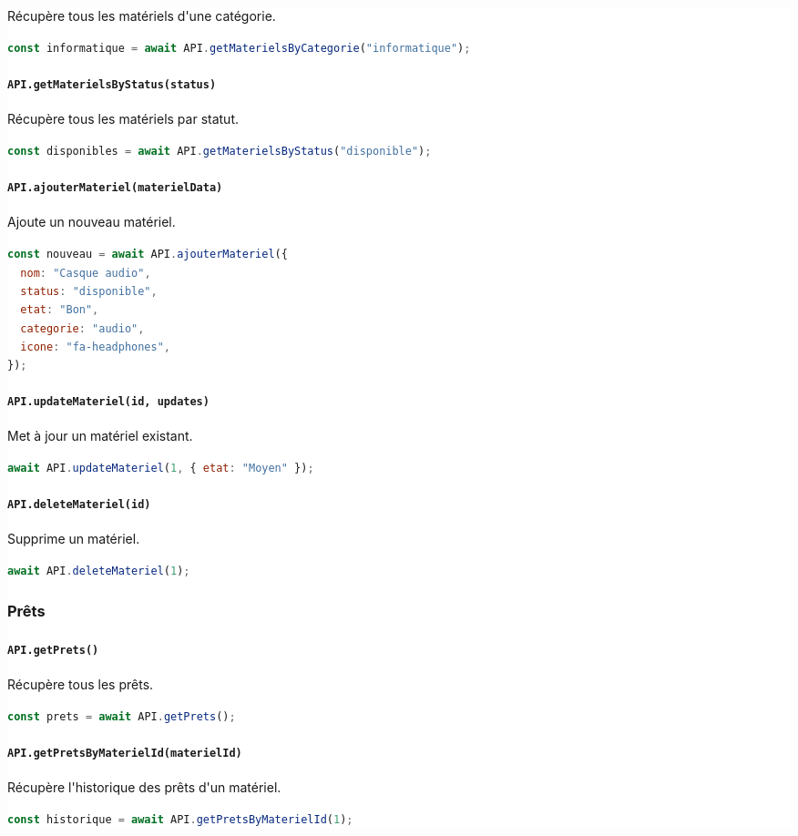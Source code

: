 Récupère tous les matériels d'une catégorie.

```javascript
const informatique = await API.getMaterielsByCategorie("informatique");
```

#### `API.getMaterielsByStatus(status)`

Récupère tous les matériels par statut.

```javascript
const disponibles = await API.getMaterielsByStatus("disponible");
```

#### `API.ajouterMateriel(materielData)`

Ajoute un nouveau matériel.

```javascript
const nouveau = await API.ajouterMateriel({
  nom: "Casque audio",
  status: "disponible",
  etat: "Bon",
  categorie: "audio",
  icone: "fa-headphones",
});
```

#### `API.updateMateriel(id, updates)`

Met à jour un matériel existant.

```javascript
await API.updateMateriel(1, { etat: "Moyen" });
```

#### `API.deleteMateriel(id)`

Supprime un matériel.

```javascript
await API.deleteMateriel(1);
```

### Prêts

#### `API.getPrets()`

Récupère tous les prêts.

```javascript
const prets = await API.getPrets();
```

#### `API.getPretsByMaterielId(materielId)`

Récupère l'historique des prêts d'un matériel.

```javascript
const historique = await API.getPretsByMaterielId(1);
```
